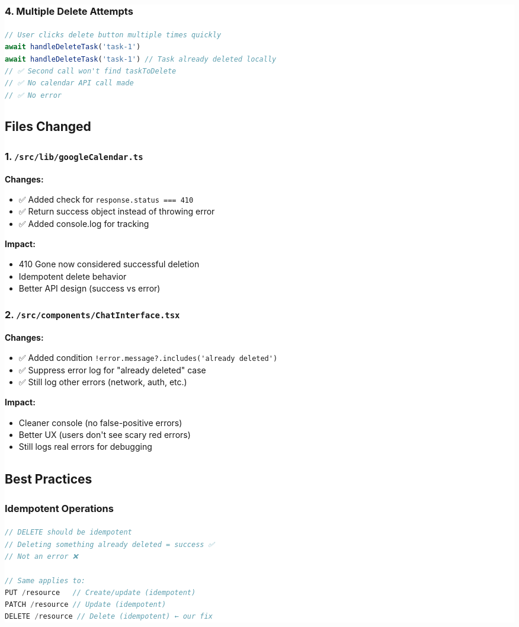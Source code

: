 ### 4. Multiple Delete Attempts

```typescript
// User clicks delete button multiple times quickly
await handleDeleteTask('task-1')
await handleDeleteTask('task-1') // Task already deleted locally
// ✅ Second call won't find taskToDelete
// ✅ No calendar API call made
// ✅ No error
```

## Files Changed

### 1. `/src/lib/googleCalendar.ts`

**Changes:**
- ✅ Added check for `response.status === 410`
- ✅ Return success object instead of throwing error
- ✅ Added console.log for tracking

**Impact:**
- 410 Gone now considered successful deletion
- Idempotent delete behavior
- Better API design (success vs error)

### 2. `/src/components/ChatInterface.tsx`

**Changes:**
- ✅ Added condition `!error.message?.includes('already deleted')`
- ✅ Suppress error log for "already deleted" case
- ✅ Still log other errors (network, auth, etc.)

**Impact:**
- Cleaner console (no false-positive errors)
- Better UX (users don't see scary red errors)
- Still logs real errors for debugging

## Best Practices

### Idempotent Operations

```typescript
// DELETE should be idempotent
// Deleting something already deleted = success ✅
// Not an error ❌

// Same applies to:
PUT /resource   // Create/update (idempotent)
PATCH /resource // Update (idempotent)
DELETE /resource // Delete (idempotent) ← our fix
```
